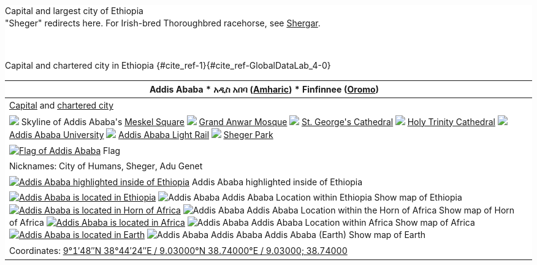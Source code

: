 Capital and largest city of Ethiopia  
"Sheger" redirects here. For Irish-bred Thoroughbred racehorse, see [Shergar](/wiki/Shergar "Shergar").

<br />

Capital and chartered city in Ethiopia
{#cite_ref-1}{#cite_ref-GlobalDataLab_4-0}

| Addis Ababa * አዲስ አበባ ([Amharic](/wiki/Amharic_language "Amharic language")) * Finfinnee ([Oromo](/wiki/Oromo_language "Oromo language")) ||
|---|---|
| [Capital](/wiki/Capital_city "Capital city") and [chartered city](/wiki/Regions_of_Ethiopia "Regions of Ethiopia") ||
| [![](//upload.wikimedia.org/wikipedia/commons/thumb/2/2c/Addis_in_night.jpg/258px-Addis_in_night.jpg)](/wiki/File:Addis_in_night.jpg) Skyline of Addis Ababa's [Meskel Square](/wiki/Meskel_Square "Meskel Square") [![](//upload.wikimedia.org/wikipedia/commons/thumb/a/ae/Anwar_Grand_Mosque.jpg/115px-Anwar_Grand_Mosque.jpg)](/wiki/File:Anwar_Grand_Mosque.jpg) [Grand Anwar Mosque](/wiki/Grand_Anwar_Mosque "Grand Anwar Mosque") [![](//upload.wikimedia.org/wikipedia/commons/thumb/8/8e/Addis_abeba%2C_cattedrale_di_san_giorgio%2C_esterno_05.jpg/139px-Addis_abeba%2C_cattedrale_di_san_giorgio%2C_esterno_05.jpg)](/wiki/File:Addis_abeba,_cattedrale_di_san_giorgio,_esterno_05.jpg) [St. George's Cathedral](/wiki/St._George%27s_Cathedral,_Addis_Ababa "St. George's Cathedral, Addis Ababa") [![](//upload.wikimedia.org/wikipedia/commons/thumb/f/f5/Addis_abeba%2C_chiesa_della_trinit%C3%A0%2C_esterno_02.jpg/128px-Addis_abeba%2C_chiesa_della_trinit%C3%A0%2C_esterno_02.jpg)](/wiki/File:Addis_abeba,_chiesa_della_trinit%C3%A0,_esterno_02.jpg) [Holy Trinity Cathedral](/wiki/Holy_Trinity_Cathedral_(Addis_Ababa) "Holy Trinity Cathedral (Addis Ababa)") [![](//upload.wikimedia.org/wikipedia/commons/thumb/2/2a/Parco_dell%27universit%C3%A0_di_addis_abeba%2C_09.jpg/126px-Parco_dell%27universit%C3%A0_di_addis_abeba%2C_09.jpg)](/wiki/File:Parco_dell%27universit%C3%A0_di_addis_abeba,_09.jpg) [Addis Ababa University](/wiki/Addis_Ababa_University "Addis Ababa University") [![](//upload.wikimedia.org/wikipedia/commons/thumb/8/81/Addis_Ababa_Light_Rail_vehicle%2C_March_2015.jpg/120px-Addis_Ababa_Light_Rail_vehicle%2C_March_2015.jpg)](/wiki/File:Addis_Ababa_Light_Rail_vehicle,_March_2015.jpg) [Addis Ababa Light Rail](/wiki/Addis_Ababa_Light_Rail "Addis Ababa Light Rail") [![](//upload.wikimedia.org/wikipedia/commons/thumb/6/6e/AddisView.jpg/134px-AddisView.jpg)](/wiki/File:AddisView.jpg) [Sheger Park](/wiki/Sheger_Park "Sheger Park") ||
| [![Flag of Addis Ababa](//upload.wikimedia.org/wikipedia/commons/thumb/6/6f/Flag_of_Addis_Ababa.svg/100px-Flag_of_Addis_Ababa.svg.png)](/wiki/File:Flag_of_Addis_Ababa.svg "Flag of Addis Ababa") Flag ||
| Nicknames: City of Humans, Sheger, Adu Genet ||
| [![Addis Ababa highlighted inside of Ethiopia](//upload.wikimedia.org/wikipedia/commons/thumb/c/ca/Addis_Ababa_in_Ethiopia_%28special_marker%29.svg/250px-Addis_Ababa_in_Ethiopia_%28special_marker%29.svg.png)](/wiki/File:Addis_Ababa_in_Ethiopia_(special_marker).svg "Addis Ababa highlighted inside of Ethiopia") Addis Ababa highlighted inside of Ethiopia ||
| [![Addis Ababa is located in Ethiopia](//upload.wikimedia.org/wikipedia/commons/thumb/4/48/Ethiopia_rel_location_map.svg/250px-Ethiopia_rel_location_map.svg.png)](/wiki/File:Ethiopia_rel_location_map.svg "Addis Ababa is located in Ethiopia") ![Addis Ababa](//upload.wikimedia.org/wikipedia/commons/thumb/0/0c/Red_pog.svg/6px-Red_pog.svg.png) Addis Ababa Location within Ethiopia Show map of Ethiopia [![Addis Ababa is located in Horn of Africa](//upload.wikimedia.org/wikipedia/commons/thumb/e/ed/Horn_of_Africa_relief_location_map.jpg/250px-Horn_of_Africa_relief_location_map.jpg)](/wiki/File:Horn_of_Africa_relief_location_map.jpg "Addis Ababa is located in Horn of Africa") ![Addis Ababa](//upload.wikimedia.org/wikipedia/commons/thumb/0/0c/Red_pog.svg/6px-Red_pog.svg.png) Addis Ababa Location within the Horn of Africa Show map of Horn of Africa [![Addis Ababa is located in Africa](//upload.wikimedia.org/wikipedia/commons/thumb/0/07/Africa_relief_location_map.jpg/250px-Africa_relief_location_map.jpg)](/wiki/File:Africa_relief_location_map.jpg "Addis Ababa is located in Africa") ![Addis Ababa](//upload.wikimedia.org/wikipedia/commons/thumb/0/0c/Red_pog.svg/6px-Red_pog.svg.png) Addis Ababa Location within Africa Show map of Africa [![Addis Ababa is located in Earth](//upload.wikimedia.org/wikipedia/commons/thumb/b/b0/World_location_map_%28equirectangular_180%29.svg/250px-World_location_map_%28equirectangular_180%29.svg.png)](/wiki/File:World_location_map_(equirectangular_180).svg "Addis Ababa is located in Earth") ![Addis Ababa](//upload.wikimedia.org/wikipedia/commons/thumb/0/0c/Red_pog.svg/6px-Red_pog.svg.png) Addis Ababa Addis Ababa (Earth) Show map of Earth ||
| Coordinates: [9°1′48″N 38°44′24″E﻿ / ﻿9.03000°N 38.74000°E﻿ / 9.03000; 38.74000](https://geohack.toolforge.org/geohack.php?pagename=Addis_Ababa&params=9_1_48_N_38_44_24_E_type:city(2757729)_region:ET-AA) ||

